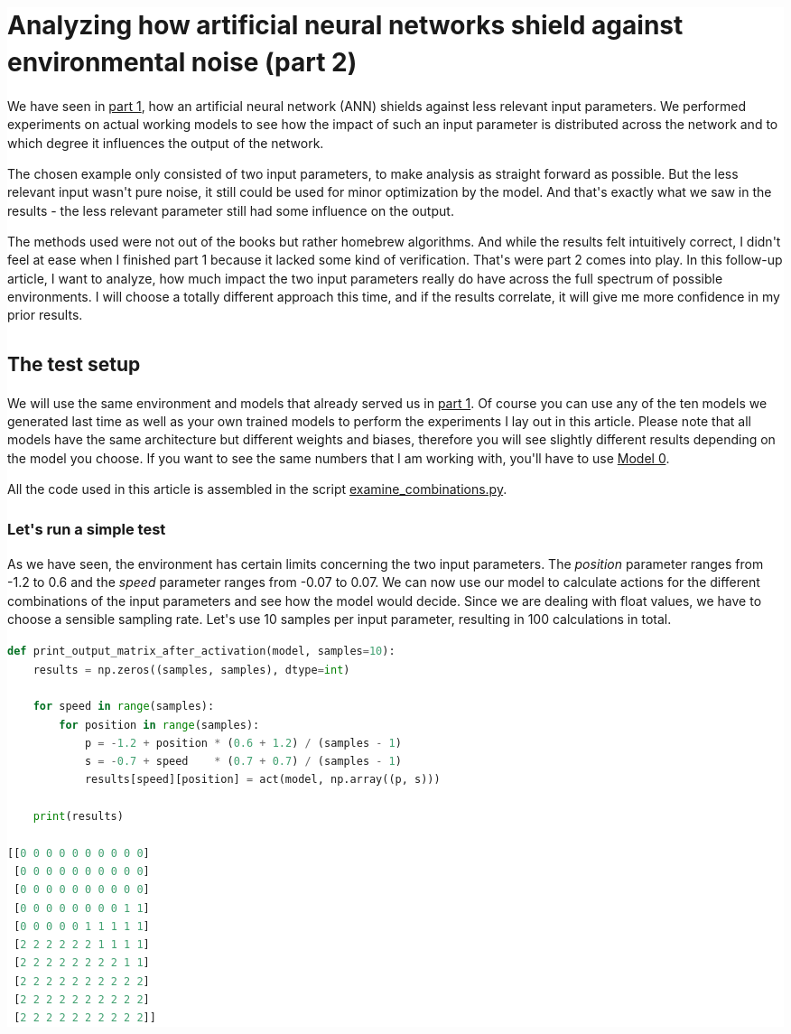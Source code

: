 # Analyzing how artificial neural networks shield against environmental noise (part 2)

We have seen in [part 1](../how-ann-shield-against-environmental-noise-part-1/README.md), how an artificial neural network (ANN) shields against less relevant input parameters. We performed experiments on actual working models to see how the impact of such an input parameter is distributed across the network and to which degree it influences the output of the network.

The chosen example only consisted of two input parameters, to make analysis as straight forward as possible. But the less relevant input wasn't pure noise, it still could be used for minor optimization by the model. And that's exactly what we saw in the results - the less relevant parameter still had some influence on the output.

The methods used were not out of the books but rather homebrew algorithms. And while the results felt intuitively correct, I didn't feel at ease when I finished part 1 because it lacked some kind of verification. That's were part 2 comes into play. In this follow-up article, I want to analyze, how much impact the two input parameters really do have across the full spectrum of possible environments. I will choose a totally different approach this time, and if the results correlate, it will give me more confidence in my prior results.

## The test setup

We will use the same environment and models that already served us in [part 1](../how-ann-shield-against-environmental-noise-part-1/README.md). Of course you can use any of the ten models we generated last time as well as your own trained models to perform the experiments I lay out in this article. Please note that all models have the same architecture but different weights and biases, therefore you will see slightly different results depending on the model you choose. If you want to see the same numbers that I am working with, you'll have to use [Model 0](trained_model_0.h5).

All the code used in this article is assembled in the script [examine_combinations.py](examine_combinations.py).

### Let's run a simple test

As we have seen, the environment has certain limits concerning the two input parameters. The 
*position* parameter ranges from -1.2 to 0.6 and the *speed* parameter ranges from -0.07 to 0.07. We can now use our model to calculate actions for the different combinations of the input parameters and see how the model would decide. Since we are dealing with float values, we have to choose a sensible sampling rate. Let's use 10 samples per input parameter, resulting in 100 calculations in total.

```python
def print_output_matrix_after_activation(model, samples=10):
    results = np.zeros((samples, samples), dtype=int)

    for speed in range(samples):
        for position in range(samples):
            p = -1.2 + position * (0.6 + 1.2) / (samples - 1)
            s = -0.7 + speed    * (0.7 + 0.7) / (samples - 1)
            results[speed][position] = act(model, np.array((p, s)))

    print(results)

[[0 0 0 0 0 0 0 0 0 0]
 [0 0 0 0 0 0 0 0 0 0]
 [0 0 0 0 0 0 0 0 0 0]
 [0 0 0 0 0 0 0 0 1 1]
 [0 0 0 0 0 1 1 1 1 1]
 [2 2 2 2 2 2 1 1 1 1]
 [2 2 2 2 2 2 2 2 1 1]
 [2 2 2 2 2 2 2 2 2 2]
 [2 2 2 2 2 2 2 2 2 2]
 [2 2 2 2 2 2 2 2 2 2]]
```
